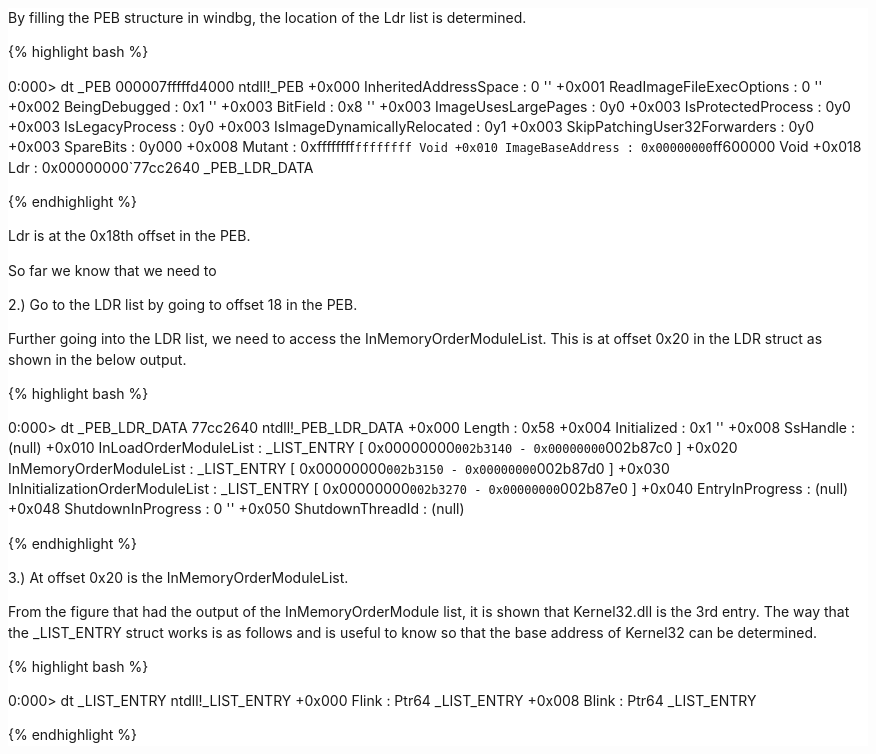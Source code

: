 By filling the PEB structure in windbg, the location of the Ldr list is determined. 

{% highlight bash %}

0:000> dt _PEB 000007fffffd4000
ntdll!_PEB
   +0x000 InheritedAddressSpace : 0 ''
   +0x001 ReadImageFileExecOptions : 0 ''
   +0x002 BeingDebugged    : 0x1 ''
   +0x003 BitField         : 0x8 ''
   +0x003 ImageUsesLargePages : 0y0
   +0x003 IsProtectedProcess : 0y0
   +0x003 IsLegacyProcess  : 0y0
   +0x003 IsImageDynamicallyRelocated : 0y1
   +0x003 SkipPatchingUser32Forwarders : 0y0
   +0x003 SpareBits        : 0y000
   +0x008 Mutant           : 0xffffffff`ffffffff Void
   +0x010 ImageBaseAddress : 0x00000000`ff600000 Void
   +0x018 Ldr              : 0x00000000`77cc2640 _PEB_LDR_DATA

{% endhighlight %}

Ldr is at the 0x18th offset in the PEB. 

So far we know that we need to 

2.) Go to the LDR list by going to offset 18 in the PEB. 

Further going into the LDR list, we need to access the InMemoryOrderModuleList. This is at offset 0x20 in the LDR struct as shown in the below output. 


{% highlight bash %}

0:000> dt _PEB_LDR_DATA 77cc2640
ntdll!_PEB_LDR_DATA
   +0x000 Length           : 0x58
   +0x004 Initialized      : 0x1 ''
   +0x008 SsHandle         : (null) 
   +0x010 InLoadOrderModuleList : _LIST_ENTRY [ 0x00000000`002b3140 - 0x00000000`002b87c0 ]
   +0x020 InMemoryOrderModuleList : _LIST_ENTRY [ 0x00000000`002b3150 - 0x00000000`002b87d0 ]
   +0x030 InInitializationOrderModuleList : _LIST_ENTRY [ 0x00000000`002b3270 - 0x00000000`002b87e0 ]
   +0x040 EntryInProgress  : (null) 
   +0x048 ShutdownInProgress : 0 ''
   +0x050 ShutdownThreadId : (null)

{% endhighlight %}

3.) At offset 0x20 is the InMemoryOrderModuleList. 

From the figure that had the output of the InMemoryOrderModule list, it is shown that Kernel32.dll is the 3rd entry. The way that the _LIST_ENTRY struct works is as follows and is useful to know so that the base address of Kernel32 can be determined. 

{% highlight bash %}


0:000> dt _LIST_ENTRY
ntdll!_LIST_ENTRY
   +0x000 Flink            : Ptr64 _LIST_ENTRY
   +0x008 Blink            : Ptr64 _LIST_ENTRY

{% endhighlight %}
